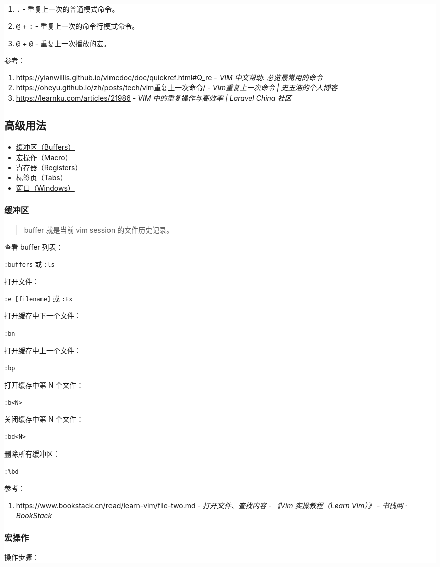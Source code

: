 1. <kbd>.</kbd> - 重复上一次的普通模式命令。

2. <kbd>@</kbd> + <kbd>:</kbd> - 重复上一次的命令行模式命令。

3. <kbd>@</kbd> + <kbd>@</kbd> - 重复上一次播放的宏。

参考：

1. https://yianwillis.github.io/vimcdoc/doc/quickref.html#Q_re - *VIM 中文帮助: 总览最常用的命令*
2. <https://oheyu.github.io/zh/posts/tech/vim重复上一次命令/> - *Vim重复上一次命令 | 史玉浩的个人博客*
3. https://learnku.com/articles/21986 - *VIM 中的重复操作与高效率 | Laravel China 社区*

## 高级用法

- [缓冲区（Buffers）](#%E7%BC%93%E5%86%B2%E5%8C%BA)
- [宏操作（Macro）](#%E5%AE%8F%E6%93%8D%E4%BD%9C)
- [寄存器（Registers）](#%E5%AF%84%E5%AD%98%E5%99%A8)
- [标签页（Tabs）](#%E6%A0%87%E7%AD%BE%E9%A1%B5)
- [窗口（Windows）](#%E7%AA%97%E5%8F%A3)

### 缓冲区

> buffer 就是当前 vim session 的文件历史记录。

查看 buffer 列表：

`:buffers` 或 `:ls`

打开文件：

`:e [filename]` 或 `:Ex`

打开缓存中下一个文件：

`:bn`

打开缓存中上一个文件：

`:bp`

打开缓存中第 N 个文件：

`:b<N>`

关闭缓存中第 N 个文件：

`:bd<N>`

删除所有缓冲区：

`:%bd`

参考：

1. https://www.bookstack.cn/read/learn-vim/file-two.md - *打开文件、查找内容 - 《Vim 实操教程（Learn Vim）》 - 书栈网 · BookStack*

### 宏操作

操作步骤：
